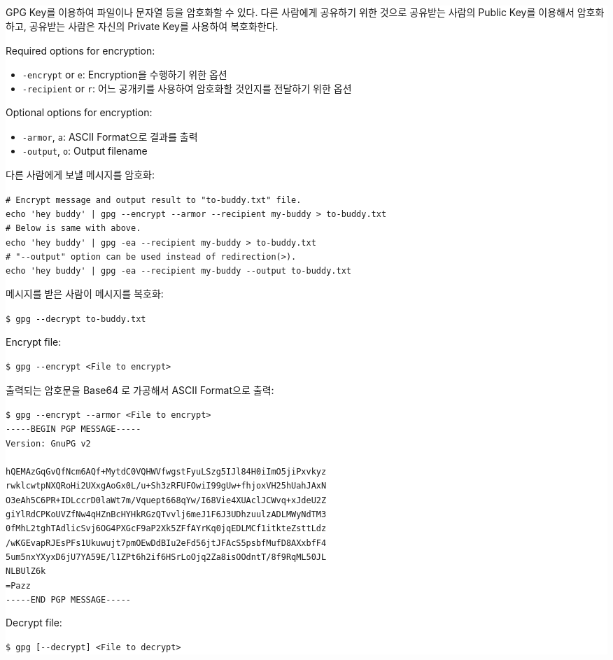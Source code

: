 GPG Key를 이용하여 파일이나 문자열 등을 암호화할 수 있다. 다른 사람에게 공유하기 위한 것으로 공유받는 사람의 Public Key를 이용해서 암호화하고, 공유받는 사람은 자신의 Private Key를 사용하여 복호화한다.

Required options for encryption:

* `-encrypt` or `e`: Encryption을 수행하기 위한 옵션
* `-recipient` or `r`: 어느 공개키를 사용하여 암호화할 것인지를 전달하기 위한 옵션

Optional options for encryption:

* `-armor`, `a`: ASCII Format으로 결과를 출력
* `-output`, `o`: Output filename

다른 사람에게 보낼 메시지를 암호화:

```
# Encrypt message and output result to "to-buddy.txt" file.
echo 'hey buddy' | gpg --encrypt --armor --recipient my-buddy > to-buddy.txt
# Below is same with above.
echo 'hey buddy' | gpg -ea --recipient my-buddy > to-buddy.txt
# "--output" option can be used instead of redirection(>).
echo 'hey buddy' | gpg -ea --recipient my-buddy --output to-buddy.txt
```

메시지를 받은 사람이 메시지를 복호화:

```
$ gpg --decrypt to-buddy.txt
```

Encrypt file:

```
$ gpg --encrypt <File to encrypt>
```

출력되는 암호문을 Base64 로 가공해서 ASCII Format으로 출력:

```
$ gpg --encrypt --armor <File to encrypt>
-----BEGIN PGP MESSAGE-----
Version: GnuPG v2

hQEMAzGqGvQfNcm6AQf+MytdC0VQHWVfwgstFyuLSzg5IJl84H0iImO5jiPxvkyz
rwklcwtpNXQRoHi2UXxgAoGx0L/u+Sh3zRFUFOwiI99gUw+fhjoxVH25hUahJAxN
O3eAh5C6PR+IDLccrD0laWt7m/Vquept668qYw/I68Vie4XUAclJCWvq+xJdeU2Z
giYlRdCPKoUVZfNw4qHZnBcHYHkRGzQTvvlj6meJ1F6J3UDhzuulzADLMWyNdTM3
0fMhL2tghTAdlicSvj6OG4PXGcF9aP2Xk5ZFfAYrKq0jqEDLMCf1itkteZsttLdz
/wKGEvapRJEsPFs1Ukuwujt7pmOEwDdBIu2eFd56jtJFAcS5psbfMufD8AXxbfF4
5um5nxYXyxD6jU7YA59E/l1ZPt6h2if6HSrLoOjq2Za8isOOdntT/8f9RqML50JL
NLBUlZ6k
=Pazz
-----END PGP MESSAGE-----
```

Decrypt file:

```
$ gpg [--decrypt] <File to decrypt>
```
